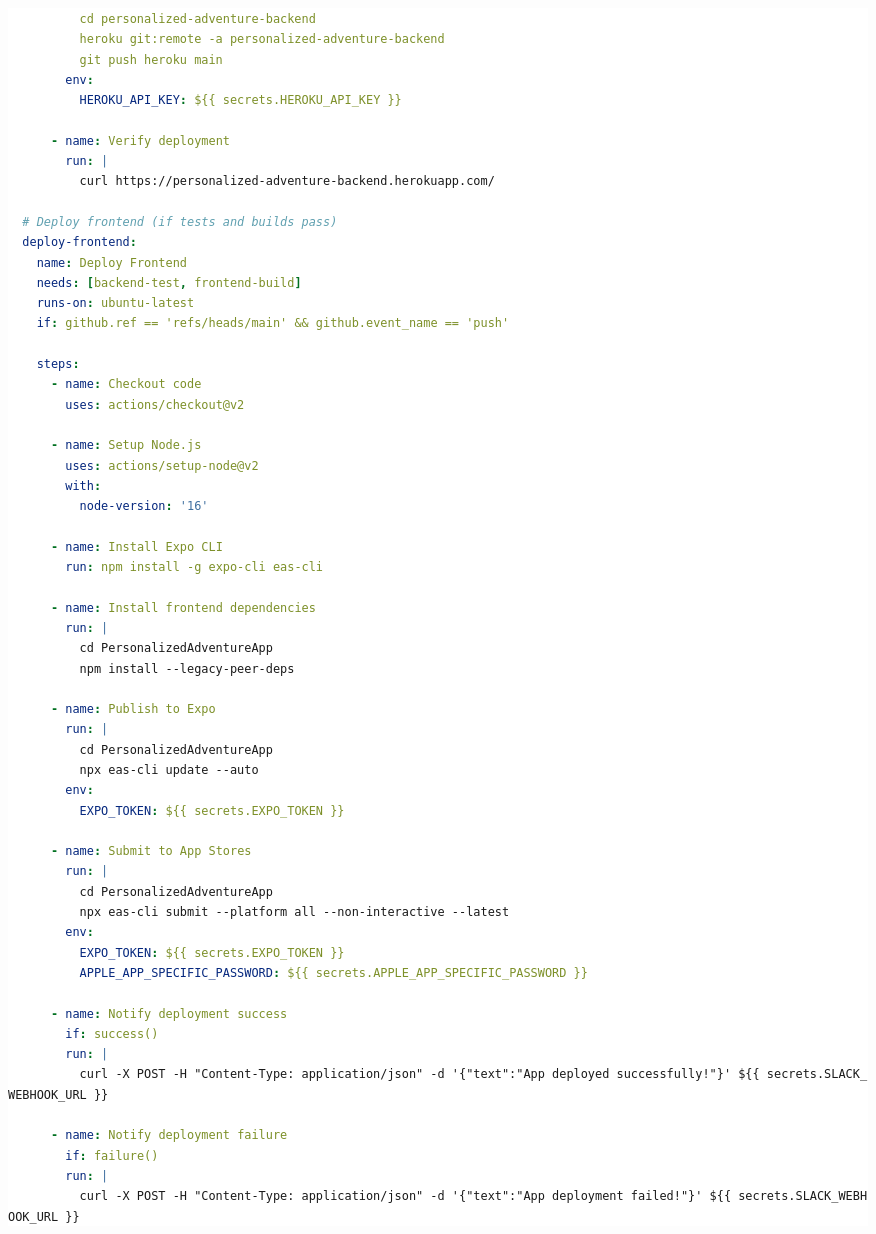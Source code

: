 ```yaml
          cd personalized-adventure-backend
          heroku git:remote -a personalized-adventure-backend
          git push heroku main
        env:
          HEROKU_API_KEY: ${{ secrets.HEROKU_API_KEY }}
      
      - name: Verify deployment
        run: |
          curl https://personalized-adventure-backend.herokuapp.com/
  
  # Deploy frontend (if tests and builds pass)
  deploy-frontend:
    name: Deploy Frontend
    needs: [backend-test, frontend-build]
    runs-on: ubuntu-latest
    if: github.ref == 'refs/heads/main' && github.event_name == 'push'
    
    steps:
      - name: Checkout code
        uses: actions/checkout@v2
      
      - name: Setup Node.js
        uses: actions/setup-node@v2
        with:
          node-version: '16'
      
      - name: Install Expo CLI
        run: npm install -g expo-cli eas-cli
      
      - name: Install frontend dependencies
        run: |
          cd PersonalizedAdventureApp
          npm install --legacy-peer-deps
      
      - name: Publish to Expo
        run: |
          cd PersonalizedAdventureApp
          npx eas-cli update --auto
        env:
          EXPO_TOKEN: ${{ secrets.EXPO_TOKEN }}
      
      - name: Submit to App Stores
        run: |
          cd PersonalizedAdventureApp
          npx eas-cli submit --platform all --non-interactive --latest
        env:
          EXPO_TOKEN: ${{ secrets.EXPO_TOKEN }}
          APPLE_APP_SPECIFIC_PASSWORD: ${{ secrets.APPLE_APP_SPECIFIC_PASSWORD }}
      
      - name: Notify deployment success
        if: success()
        run: |
          curl -X POST -H "Content-Type: application/json" -d '{"text":"App deployed successfully!"}' ${{ secrets.SLACK_WEBHOOK_URL }}
      
      - name: Notify deployment failure
        if: failure()
        run: |
          curl -X POST -H "Content-Type: application/json" -d '{"text":"App deployment failed!"}' ${{ secrets.SLACK_WEBHOOK_URL }}
```

